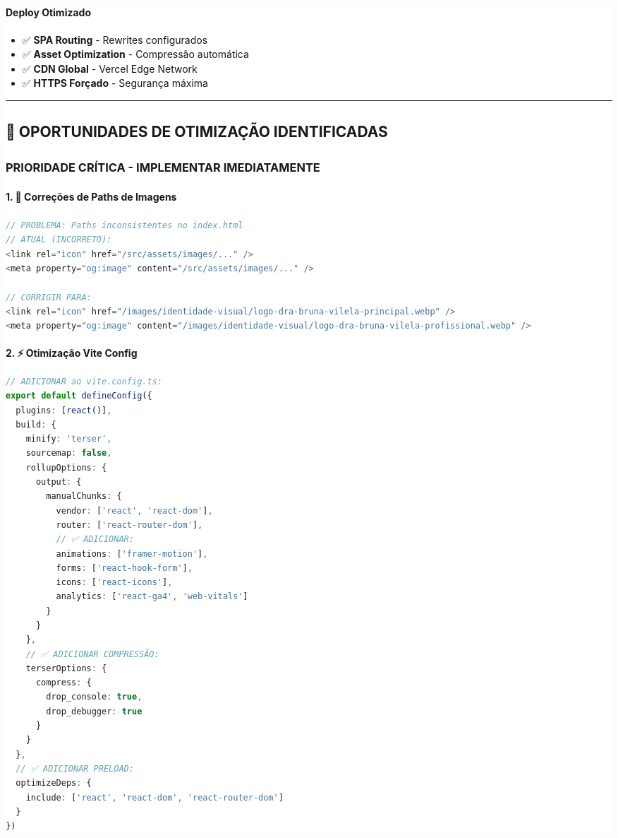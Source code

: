 #### **Deploy Otimizado**
- ✅ **SPA Routing** - Rewrites configurados
- ✅ **Asset Optimization** - Compressão automática
- ✅ **CDN Global** - Vercel Edge Network
- ✅ **HTTPS Forçado** - Segurança máxima

---

## 🚨 **OPORTUNIDADES DE OTIMIZAÇÃO IDENTIFICADAS**

### **PRIORIDADE CRÍTICA - IMPLEMENTAR IMEDIATAMENTE**

#### **1. 🔧 Correções de Paths de Imagens**
```typescript
// PROBLEMA: Paths inconsistentes no index.html
// ATUAL (INCORRETO):
<link rel="icon" href="/src/assets/images/..." />
<meta property="og:image" content="/src/assets/images/..." />

// CORRIGIR PARA:
<link rel="icon" href="/images/identidade-visual/logo-dra-bruna-vilela-principal.webp" />
<meta property="og:image" content="/images/identidade-visual/logo-dra-bruna-vilela-profissional.webp" />
```

#### **2. ⚡ Otimização Vite Config**
```typescript
// ADICIONAR ao vite.config.ts:
export default defineConfig({
  plugins: [react()],
  build: {
    minify: 'terser',
    sourcemap: false,
    rollupOptions: {
      output: {
        manualChunks: {
          vendor: ['react', 'react-dom'],
          router: ['react-router-dom'],
          // ✅ ADICIONAR:
          animations: ['framer-motion'],
          forms: ['react-hook-form'],
          icons: ['react-icons'],
          analytics: ['react-ga4', 'web-vitals']
        }
      }
    },
    // ✅ ADICIONAR COMPRESSÃO:
    terserOptions: {
      compress: {
        drop_console: true,
        drop_debugger: true
      }
    }
  },
  // ✅ ADICIONAR PRELOAD:
  optimizeDeps: {
    include: ['react', 'react-dom', 'react-router-dom']
  }
})
```
